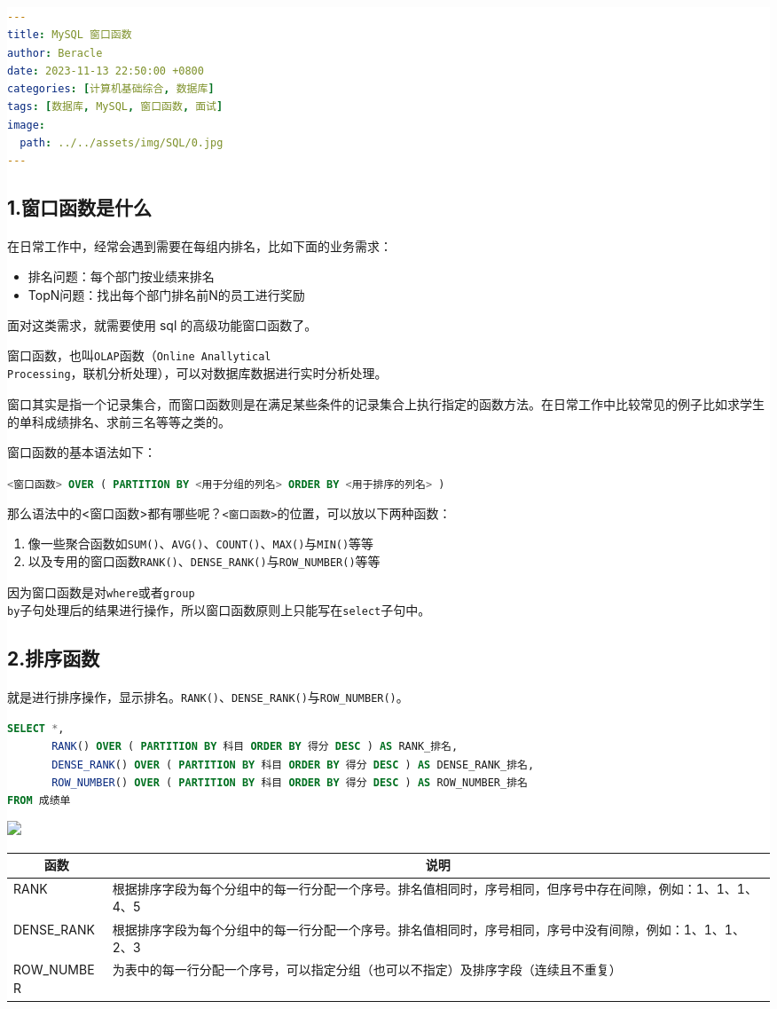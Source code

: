 ```yaml
---
title: MySQL 窗口函数
author: Beracle
date: 2023-11-13 22:50:00 +0800
categories: [计算机基础综合, 数据库]
tags: [数据库, MySQL, 窗口函数, 面试]
image:
  path: ../../assets/img/SQL/0.jpg
---
```



## 1.窗口函数是什么

在日常工作中，经常会遇到需要在每组内排名，比如下面的业务需求：
- 排名问题：每个部门按业绩来排名
- TopN问题：找出每个部门排名前N的员工进行奖励

面对这类需求，就需要使用 sql 的高级功能窗口函数了。

窗口函数，也叫<code>OLAP</code>函数（<code>Online Anallytical Processing</code>，联机分析处理），可以对数据库数据进行实时分析处理。

窗口其实是指一个记录集合，而窗口函数则是在满足某些条件的记录集合上执行指定的函数方法。在日常工作中比较常见的例子比如求学生的单科成绩排名、求前三名等等之类的。

窗口函数的基本语法如下：
```sql
<窗口函数> OVER ( PARTITION BY <用于分组的列名> ORDER BY <用于排序的列名> )
```
那么语法中的<窗口函数>都有哪些呢？<code><窗口函数></code>的位置，可以放以下两种函数：

1. 像一些聚合函数如<code>SUM()</code>、<code>AVG()</code>、<code>COUNT()</code>、<code>MAX()</code>与<code>MIN()</code>等等
2. 以及专用的窗口函数<code>RANK()</code>、<code>DENSE_RANK()</code>与<code>ROW_NUMBER()</code>等等

因为窗口函数是对<code>where</code>或者<code>group by</code>子句处理后的结果进行操作，所以窗口函数原则上只能写在<code>select</code>子句中。

## 2.排序函数

就是进行排序操作，显示排名。<code>RANK()</code>、<code>DENSE_RANK()</code>与<code>ROW_NUMBER()</code>。
```sql
SELECT *,
       RANK() OVER ( PARTITION BY 科目 ORDER BY 得分 DESC ) AS RANK_排名,
       DENSE_RANK() OVER ( PARTITION BY 科目 ORDER BY 得分 DESC ) AS DENSE_RANK_排名,
       ROW_NUMBER() OVER ( PARTITION BY 科目 ORDER BY 得分 DESC ) AS ROW_NUMBER_排名
FROM 成绩单
```

![](../../assets/img/SQL/1.png)

| 函数 | 说明 |
| ---- | ---- |
| RANK | 根据排序字段为每个分组中的每一行分配一个序号。排名值相同时，序号相同，但序号中存在间隙，例如：1、1、1、4、5 |
| DENSE_RANK | 根据排序字段为每个分组中的每一行分配一个序号。排名值相同时，序号相同，序号中没有间隙，例如：1、1、1、2、3 |
| ROW_NUMBER | 为表中的每一行分配一个序号，可以指定分组（也可以不指定）及排序字段（连续且不重复） |
